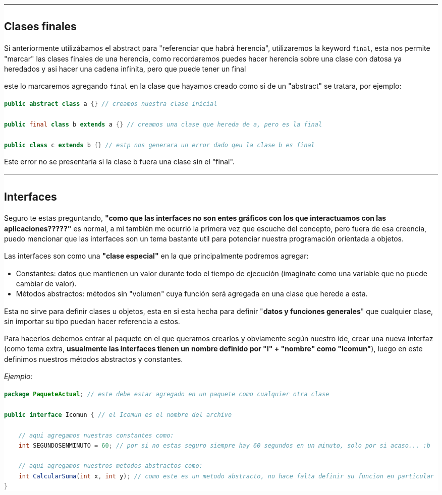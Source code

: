 ~~~java
~~~

---

## Clases finales

Si anteriormente utilizábamos el abstract para "referenciar que habrá herencia", utilizaremos la keyword `final`, esta nos permite "marcar" las clases finales de una herencia, como recordaremos puedes hacer herencia sobre una clase con datosa ya heredados y asi hacer una cadena infinita, pero que puede tener un final

este lo marcaremos agregando `final` en la clase que hayamos creado como si de un "abstract" se tratara, por ejemplo:

~~~java
public abstract class a {} // creamos nuestra clase inicial

public final class b extends a {} // creamos una clase que hereda de a, pero es la final

public class c extends b {} // estp nos generara un error dado qeu la clase b es final

~~~

Este error no se presentaría si la clase b fuera una clase sin el "final".

---

## Interfaces

Seguro te estas preguntando, **"como que las interfaces no son entes gráficos con los que interactuamos con las aplicaciones?????"** es normal, a mi también me ocurrió la primera vez que escuche del concepto, pero fuera de esa creencia, puedo mencionar que las interfaces son un tema bastante util para potenciar nuestra programación orientada a objetos.

Las interfaces son como una **"clase especial"** en la que principalmente podremos agregar:

+ Constantes: datos que mantienen un valor durante todo el tiempo de ejecución (imagínate como una variable que no puede cambiar de valor).
+ Métodos abstractos: métodos sin "volumen" cuya función será agregada en una clase que herede a esta.

Esta no sirve para definir clases u objetos, esta en si esta hecha para definir "**datos y funciones generales**" que cualquier clase, sin importar su tipo puedan hacer referencia a estos.

Para hacerlos debemos entrar al paquete en el que queramos crearlos y obviamente según nuestro ide, crear una nueva interfaz (como tema extra, **usualmente las interfaces tienen un nombre definido por "I" + "nombre" como "Icomun"**), luego en este definimos nuestros métodos abstractos y constantes.

*Ejemplo:*

~~~java
package PaqueteActual; // este debe estar agregado en un paquete como cualquier otra clase

public interface Icomun { // el Icomun es el nombre del archivo
    
    // aqui agregamos nuestras constantes como:
    int SEGUNDOSENMINUTO = 60; // por si no estas seguro siempre hay 60 segundos en un minuto, solo por si acaso... :b
    
    // aqui agregamos nuestros metodos abstractos como:
    int CalcularSuma(int x, int y); // como este es un metodo abstracto, no hace falta definir su funcion en particular
}
~~~
